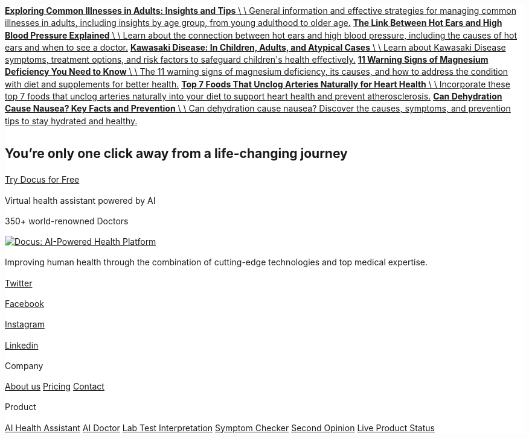 [**Exploring Common Illnesses in Adults: Insights and Tips** \\
\\
General information and effective strategies for managing common illnesses in adults, including insights by age group, from young adulthood to older age.](https://docus.ai/symptoms-guide/exploring-common-illnesses-in-adults) [**The Link Between Hot Ears and High Blood Pressure Explained** \\
\\
Learn about the connection between hot ears and high blood pressure, including the causes of hot ears and when to see a doctor.](https://docus.ai/symptoms-guide/hot-ears-high-blood-pressure) [**Kawasaki Disease: In Children, Adults, and Atypical Cases** \\
\\
Learn about Kawasaki Disease symptoms, treatment options, and risk factors to safeguard children's health effectively.](https://docus.ai/symptoms-guide/kawasaki-disease) [**11 Warning Signs of Magnesium Deficiency You Need to Know** \\
\\
The 11 warning signs of magnesium deficiency, its causes, and how to address the condition with diet and supplements for better health.](https://docus.ai/symptoms-guide/11-warning-signs-of-magnesium-deficiency) [**Top 7 Foods That Unclog Arteries Naturally for Heart Health** \\
\\
Incorporate these top 7 foods that unclog arteries naturally into your diet to support heart health and prevent atherosclerosis.](https://docus.ai/symptoms-guide/foods-that-unclog-arteries) [**Can Dehydration Cause Nausea? Key Facts and Prevention** \\
\\
Can dehydration cause nausea? Discover the causes, symptoms, and prevention tips to stay hydrated and healthy.](https://docus.ai/symptoms-guide/dehydration-cause-nausea)

## You’re only one click away from a life-changing journey

[Try Docus for Free](https://my.docus.ai/auth/signup)

Virtual health assistant powered by AI

350+ world-renowned Doctors

[![Docus: AI-Powered Health Platform](https://docus.ai/docus-dark-logo.svg)](https://docus.ai/)

Improving human health through the combination of cutting-edge technologies and top medical expertise.

[Twitter](https://twitter.com/docus_ai)

[Facebook](https://www.facebook.com/docusai)

[Instagram](https://www.instagram.com/docus.ai/)

[Linkedin](https://www.linkedin.com/company/docusai/)

Company

[About us](https://docus.ai/about-us) [Pricing](https://docus.ai/pricing) [Contact](https://docus.ai/contact)

Product

[AI Health Assistant](https://docus.ai/ai-health-assistant) [AI Doctor](https://docus.ai/ai-doctor) [Lab Test Interpretation](https://docus.ai/lab-test-interpretation) [Symptom Checker](https://docus.ai/symptom-checker) [Second Opinion](https://docus.ai/second-opinion) [Live Product Status](https://docus.statuspage.io/)
